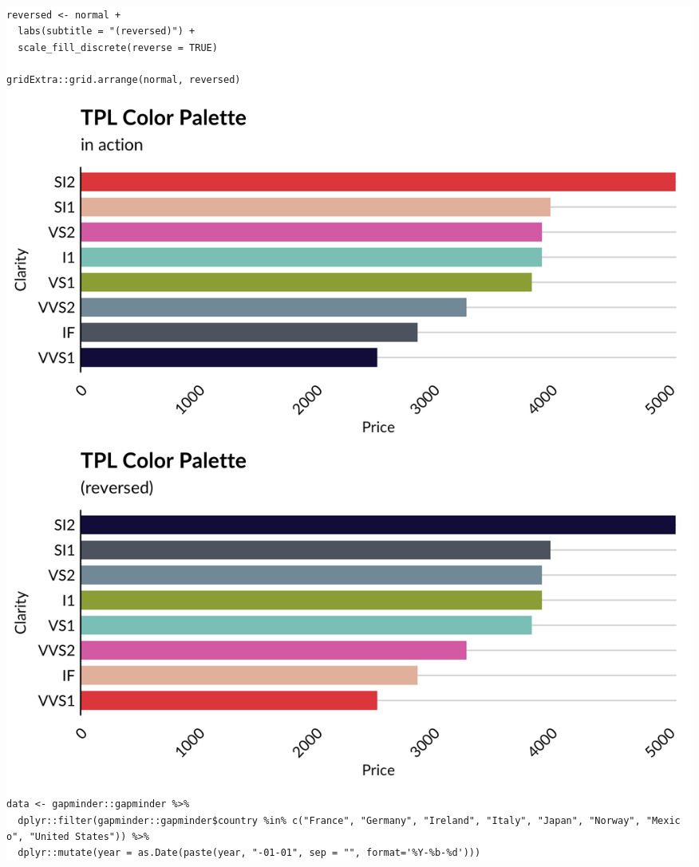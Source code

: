     reversed <- normal +
      labs(subtitle = "(reversed)") +
      scale_fill_discrete(reverse = TRUE)

    gridExtra::grid.arrange(normal, reversed)

<img src="TPLTheme_files/figure-markdown_strict/unnamed-chunk-16-1.png" style="display: block; margin: auto;" />

    data <- gapminder::gapminder %>% 
      dplyr::filter(gapminder::gapminder$country %in% c("France", "Germany", "Ireland", "Italy", "Japan", "Norway", "Mexico", "United States")) %>%
      dplyr::mutate(year = as.Date(paste(year, "-01-01", sep = "", format='%Y-%b-%d')))
